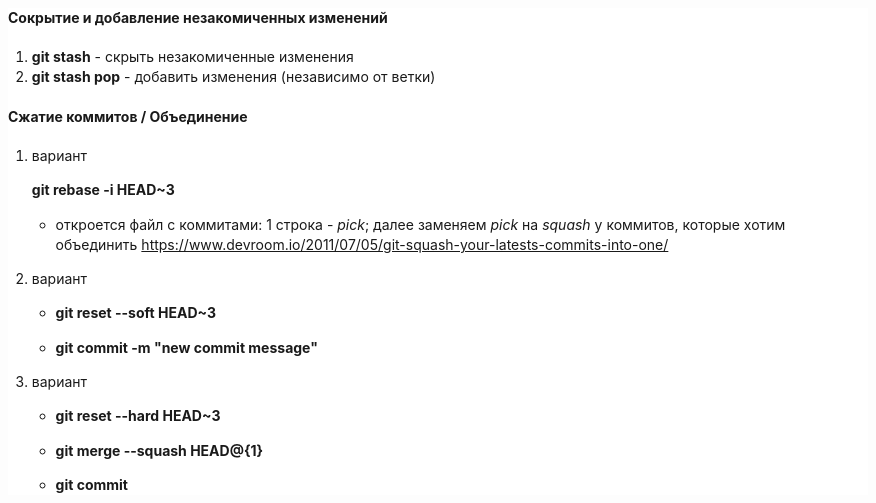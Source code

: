 #### Сокрытие и добавление незакомиченных изменений ####

1. **git stash** - скрыть незакомиченные изменения
2. **git stash pop** - добавить изменения (независимо от ветки)

#### Сжатие коммитов / Объединение ####

1. вариант

    **git rebase -i HEAD~3**

   - откроется файл с коммитами: 1 строка - *pick*; далее заменяем *pick* на *squash* у коммитов, которые хотим объединить
	https://www.devroom.io/2011/07/05/git-squash-your-latests-commits-into-one/

2. вариант
   
	- **git reset --soft HEAD~3**

	- **git commit -m "new commit message"**

3. вариант

	- **git reset --hard HEAD~3**

	- **git merge --squash HEAD@{1}**

	- **git commit**
